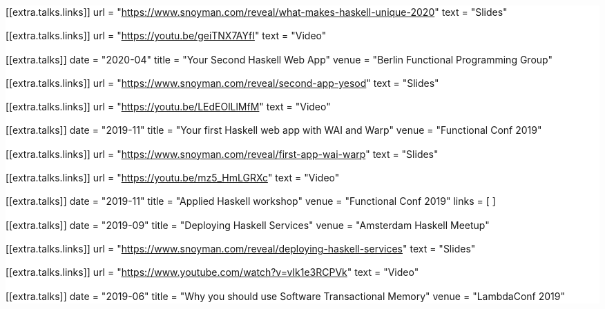   [[extra.talks.links]]
  url = "https://www.snoyman.com/reveal/what-makes-haskell-unique-2020"
  text = "Slides"

  [[extra.talks.links]]
  url = "https://youtu.be/geiTNX7AYfI"
  text = "Video"

[[extra.talks]]
date = "2020-04"
title = "Your Second Haskell Web App"
venue = "Berlin Functional Programming Group"

  [[extra.talks.links]]
  url = "https://www.snoyman.com/reveal/second-app-yesod"
  text = "Slides"

  [[extra.talks.links]]
  url = "https://youtu.be/LEdEOlLlMfM"
  text = "Video"

[[extra.talks]]
date = "2019-11"
title = "Your first Haskell web app with WAI and Warp"
venue = "Functional Conf 2019"

  [[extra.talks.links]]
  url = "https://www.snoyman.com/reveal/first-app-wai-warp"
  text = "Slides"

  [[extra.talks.links]]
  url = "https://youtu.be/mz5_HmLGRXc"
  text = "Video"

[[extra.talks]]
date = "2019-11"
title = "Applied Haskell workshop"
venue = "Functional Conf 2019"
links = [ ]

[[extra.talks]]
date = "2019-09"
title = "Deploying Haskell Services"
venue = "Amsterdam Haskell Meetup"

  [[extra.talks.links]]
  url = "https://www.snoyman.com/reveal/deploying-haskell-services"
  text = "Slides"

  [[extra.talks.links]]
  url = "https://www.youtube.com/watch?v=vIk1e3RCPVk"
  text = "Video"

[[extra.talks]]
date = "2019-06"
title = "Why you should use Software Transactional Memory"
venue = "LambdaConf 2019"
